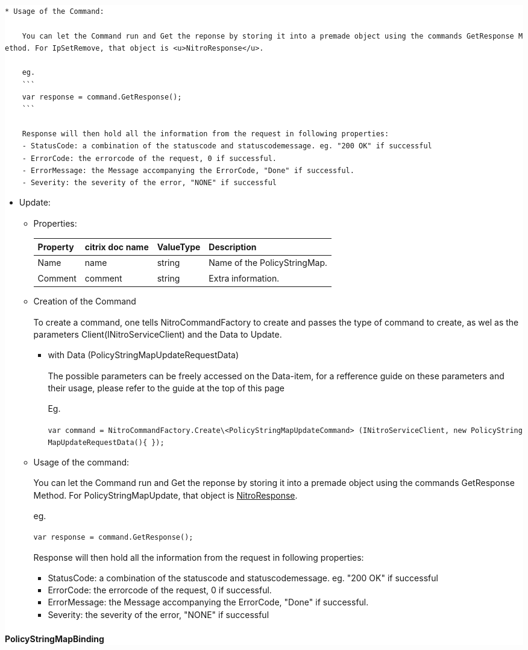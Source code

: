 
    * Usage of the Command: 

        You can let the Command run and Get the reponse by storing it into a premade object using the commands GetResponse Method. For IpSetRemove, that object is <u>NitroResponse</u>.

        eg. 
        ```
        var response = command.GetResponse(); 
        ```

        Response will then hold all the information from the request in following properties:   
        - StatusCode: a combination of the statuscode and statuscodemessage. eg. "200 OK" if successful
        - ErrorCode: the errorcode of the request, 0 if successful.
        - ErrorMessage: the Message accompanying the ErrorCode, "Done" if successful.
        - Severity: the severity of the error, "NONE" if successful  

+ Update:
    * Properties:

        Property|citrix doc name|ValueType|Description
        ---|---|---|---
        Name|name|string|Name of the PolicyStringMap.
        Comment|comment|string|Extra information.

    * Creation of the Command

        To create a command, one tells NitroCommandFactory to create and passes the type of command to create, as wel as the parameters Client(INitroServiceClient) and the Data to Update.

        - with Data (PolicyStringMapUpdateRequestData)  
        
            The possible parameters can be freely accessed on the Data-item, for a refference guide on these parameters and their usage, please refer to the guide at the top of this page

            Eg. 
            ```
            var command = NitroCommandFactory.Create\<PolicyStringMapUpdateCommand> (INitroServiceClient, new PolicyStringMapUpdateRequestData(){ });
            ```


    * Usage of the command: 

        You can let the Command run and Get the reponse by storing it into a premade object using the commands GetResponse Method. For PolicyStringMapUpdate, that object is <u>NitroResponse</u>.

        eg. 
        ```
        var response = command.GetResponse(); 
        ```

        Response will then hold all the information from the request in following properties:   
        - StatusCode: a combination of the statuscode and statuscodemessage. eg. "200 OK" if successful
        - ErrorCode: the errorcode of the request, 0 if successful.
        - ErrorMessage: the Message accompanying the ErrorCode, "Done" if successful.
        - Severity: the severity of the error, "NONE" if successful 

#### PolicyStringMapBinding
